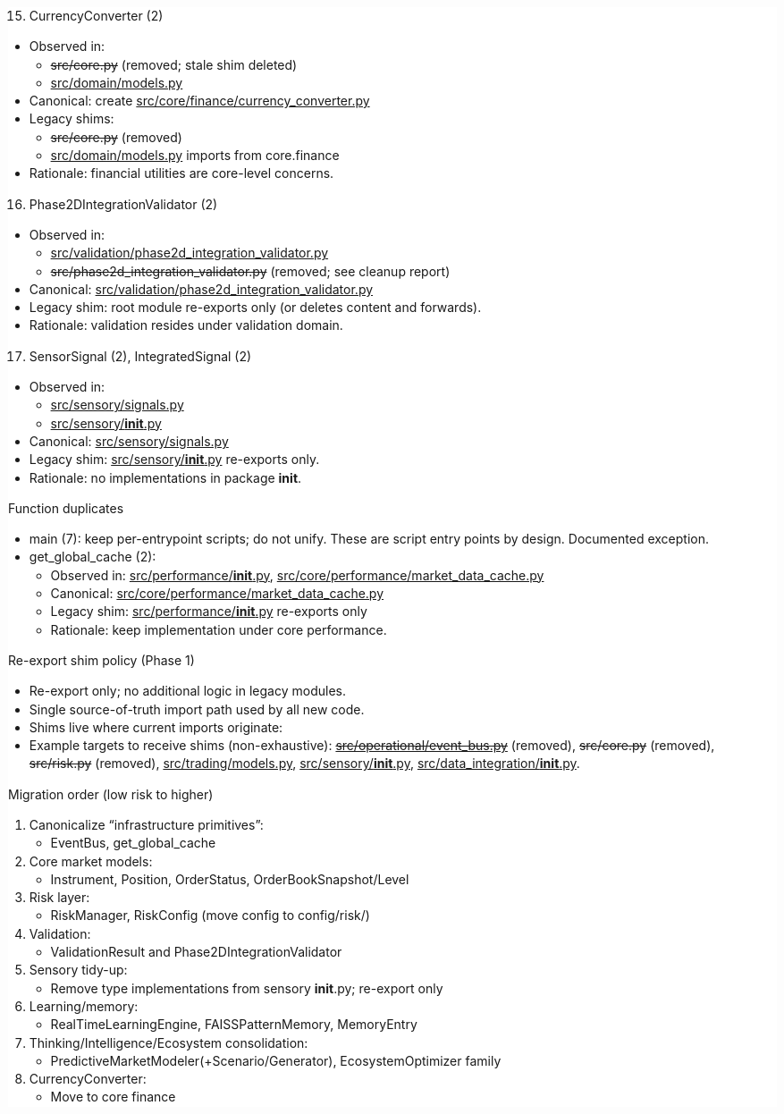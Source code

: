 15) CurrencyConverter (2)
- Observed in:
  - ~~src/core.py~~ (removed; stale shim deleted)
  - [src/domain/models.py](src/domain/models.py)
- Canonical: create [src/core/finance/currency_converter.py](src/core/finance/currency_converter.py)
- Legacy shims:
  - ~~src/core.py~~ (removed)
  - [src/domain/models.py](src/domain/models.py) imports from core.finance
- Rationale: financial utilities are core-level concerns.

16) Phase2DIntegrationValidator (2)
- Observed in:
  - [src/validation/phase2d_integration_validator.py](src/validation/phase2d_integration_validator.py)
  - ~~src/phase2d_integration_validator.py~~ (removed; see cleanup report)
- Canonical: [src/validation/phase2d_integration_validator.py](src/validation/phase2d_integration_validator.py)
- Legacy shim: root module re-exports only (or deletes content and forwards).
- Rationale: validation resides under validation domain.

17) SensorSignal (2), IntegratedSignal (2)
- Observed in:
  - [src/sensory/signals.py](src/sensory/signals.py)
  - [src/sensory/__init__.py](src/sensory/__init__.py)
- Canonical: [src/sensory/signals.py](src/sensory/signals.py)
- Legacy shim: [src/sensory/__init__.py](src/sensory/__init__.py) re-exports only.
- Rationale: no implementations in package __init__.

Function duplicates

- main (7): keep per-entrypoint scripts; do not unify. These are script entry points by design. Documented exception.
- get_global_cache (2):
  - Observed in: [src/performance/__init__.py](src/performance/__init__.py), [src/core/performance/market_data_cache.py](src/core/performance/market_data_cache.py)
  - Canonical: [src/core/performance/market_data_cache.py](src/core/performance/market_data_cache.py)
  - Legacy shim: [src/performance/__init__.py](src/performance/__init__.py) re-exports only
  - Rationale: keep implementation under core performance.

Re-export shim policy (Phase 1)
- Re-export only; no additional logic in legacy modules.
- Single source-of-truth import path used by all new code.
- Shims live where current imports originate:
- Example targets to receive shims (non-exhaustive): ~~[src/operational/event_bus.py](src/operational/event_bus.py)~~ (removed), ~~src/core.py~~ (removed), ~~src/risk.py~~ (removed), [src/trading/models.py](src/trading/models.py), [src/sensory/__init__.py](src/sensory/__init__.py), [src/data_integration/__init__.py](src/data_integration/__init__.py).

Migration order (low risk to higher)
1) Canonicalize “infrastructure primitives”:
   - EventBus, get_global_cache
2) Core market models:
   - Instrument, Position, OrderStatus, OrderBookSnapshot/Level
3) Risk layer:
   - RiskManager, RiskConfig (move config to config/risk/)
4) Validation:
   - ValidationResult and Phase2DIntegrationValidator
5) Sensory tidy-up:
   - Remove type implementations from sensory __init__.py; re-export only
6) Learning/memory:
   - RealTimeLearningEngine, FAISSPatternMemory, MemoryEntry
7) Thinking/Intelligence/Ecosystem consolidation:
   - PredictiveMarketModeler(+Scenario/Generator), EcosystemOptimizer family
8) CurrencyConverter:
   - Move to core finance
